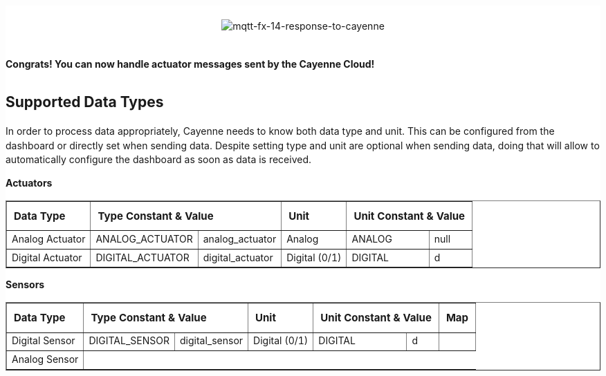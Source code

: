 <p style="text-align:center"><br/><img src="http://www.mydevices.com/cayenne/uploads/MQTT.fx-14-response-to-cayenne.png" width="660" height="497" alt="mqtt-fx-14-response-to-cayenne"><br/><br/></p>

**Congrats! You can now handle actuator messages sent by the Cayenne Cloud!**

## Supported Data Types

In order to process data appropriately, Cayenne needs to know both data type and unit. This can be configured from the dashboard or directly set when sending data. Despite setting type and unit are optional when sending data, doing that will allow to automatically configure the dashboard as soon as data is received.


**Actuators**

<table style="width: 100%;" border="1" class="data-types-table">
<tbody>
</tbody><tbody>
<tr>
<td style="font-size: 15px; padding: 10px;"><b>Data Type</b></td>
<td style="font-size: 15px; padding: 10px;" colspan="2"><b>Type Constant &amp; Value</b></td>
<td style="font-size: 15px; padding: 10px;"><b>Unit</b></td>
<td style="font-size: 15px; padding: 10px;" colspan="2"><b>Unit Constant &amp; Value</b></td>
</tr>
<tr>
<td><span>Analog Actuator</span></td>
<td><span>ANALOG_ACTUATOR</span></td>
<td><span>analog_actuator</span></td>
<td><span>Analog</span></td>
<td><span>ANALOG</span></td>
<td><span>null</span></td>
</tr>
<tr>
<td><span>Digital Actuator</span></td>
<td><span>DIGITAL_ACTUATOR</span></td>
<td><span>digital_actuator</span></td>
<td><span>Digital (0/1)</span></td>
<td><span>DIGITAL</span></td>
<td><span>d</span></td>
</tr>
</tbody>
</table>


**Sensors**

<table style="width: 100%;" border="1" class="data-types-table">
<tbody>
</tbody><tbody>
<tr>
<td style="font-size: 15px; padding: 10px;"><b>Data Type</b></td>
<td style="font-size: 15px; padding: 10px;" colspan="2"><b>Type Constant &amp; Value</b></td>
<td style="font-size: 15px; padding: 10px;"><b>Unit</b></td>
<td style="font-size: 15px; padding: 10px;" colspan="2"><b>Unit Constant &amp; Value</b></td>
<td style="font-size: 15px; padding: 10px;"><b>Map</b></td>
</tr>
<tr>
<td><span>Digital Sensor</span></td>
<td><span>DIGITAL_SENSOR</span></td>
<td><span>digital_sensor</span></td>
<td><span>Digital (0/1)</span></td>
<td><span>DIGITAL</span></td>
<td><span>d</span></td>
<td>&nbsp;</td>
</tr>
<tr>
<td><span>Analog Sensor</span></td>
